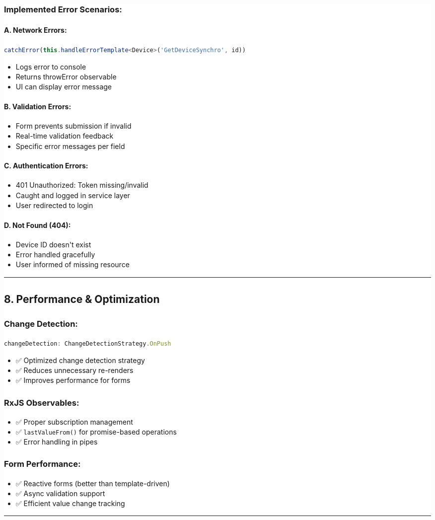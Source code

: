 ### Implemented Error Scenarios:

#### A. Network Errors:

```typescript
catchError(this.handleErrorTemplate<Device>('GetDeviceSynchro', id))
```

- Logs error to console
- Returns throwError observable
- UI can display error message

#### B. Validation Errors:

- Form prevents submission if invalid
- Real-time validation feedback
- Specific error messages per field

#### C. Authentication Errors:

- 401 Unauthorized: Token missing/invalid
- Caught and logged in service layer
- User redirected to login

#### D. Not Found (404):

- Device ID doesn't exist
- Error handled gracefully
- User informed of missing resource

---

## 8. Performance & Optimization

### Change Detection:

```typescript
changeDetection: ChangeDetectionStrategy.OnPush
```

- ✅ Optimized change detection strategy
- ✅ Reduces unnecessary re-renders
- ✅ Improves performance for forms

### RxJS Observables:

- ✅ Proper subscription management
- ✅ `lastValueFrom()` for promise-based operations
- ✅ Error handling in pipes

### Form Performance:

- ✅ Reactive forms (better than template-driven)
- ✅ Async validation support
- ✅ Efficient value change tracking

---